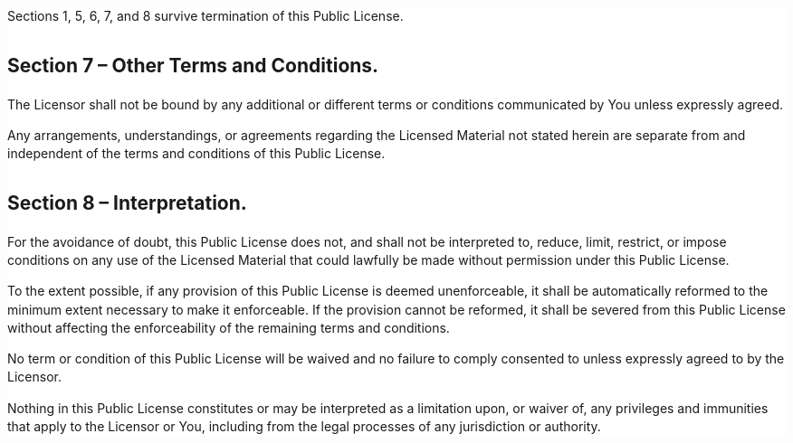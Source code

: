 Sections 1, 5, 6, 7, and 8 survive termination of this Public License.

## Section 7 – Other Terms and Conditions.

The Licensor shall not be bound by any additional or different terms
or conditions communicated by You unless expressly agreed.

Any arrangements, understandings, or agreements regarding the Licensed
Material not stated herein are separate from and independent of the
terms and conditions of this Public License.

## Section 8 – Interpretation.

For the avoidance of doubt, this Public License does not, and shall
not be interpreted to, reduce, limit, restrict, or impose conditions
on any use of the Licensed Material that could lawfully be made
without permission under this Public License.

To the extent possible, if any provision of this Public License is
deemed unenforceable, it shall be automatically reformed to the
minimum extent necessary to make it enforceable. If the provision
cannot be reformed, it shall be severed from this Public License
without affecting the enforceability of the remaining terms and
conditions.

No term or condition of this Public License will be waived and no
failure to comply consented to unless expressly agreed to by the
Licensor.

Nothing in this Public License constitutes or may be interpreted as a
limitation upon, or waiver of, any privileges and immunities that
apply to the Licensor or You, including from the legal processes of
any jurisdiction or authority.
